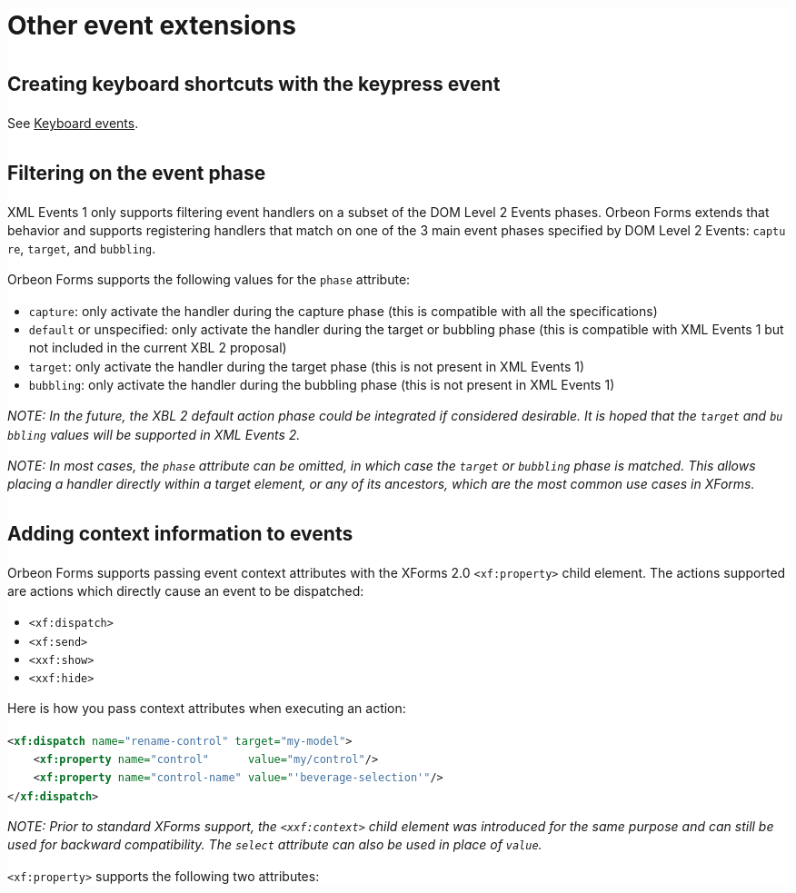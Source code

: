 # Other event extensions

## Creating keyboard shortcuts with the keypress event

See [Keyboard events](events-extensions-keyboard.md).
        
## Filtering on the event phase

XML Events 1 only supports filtering event handlers on a subset of the DOM Level 2 Events phases. Orbeon Forms extends that behavior and supports registering handlers that match on one of the 3 main event phases specified by DOM Level 2 Events: `capture`, `target`, and `bubbling`.

Orbeon Forms supports the following values for the `phase` attribute:  

- `capture`: only activate the handler during the capture phase (this is compatible with all the specifications)
- `default` or unspecified: only activate the handler during the target or bubbling phase (this is compatible with XML Events 1 but not included in the current XBL 2 proposal)
- `target`: only activate the handler during the target phase (this is not present in XML Events 1)  
- `bubbling`: only activate the handler during the bubbling phase (this is not present in XML Events 1)

_NOTE: In the future, the XBL 2 default action phase could be integrated if considered desirable. It is hoped that the `target` and `bubbling` values will be supported in XML Events 2._

_NOTE: In most cases, the `phase` attribute can be omitted, in which case the `target` or `bubbling` phase is matched. This allows placing a handler directly within a target element, or any of its ancestors, which are the most common use cases in XForms._  

## Adding context information to events 

Orbeon Forms supports passing event context attributes with the XForms 2.0 `<xf:property>` child element. The actions supported are actions which directly cause an event to be dispatched:

- `<xf:dispatch>`
- `<xf:send>`
- `<xxf:show>`
- `<xxf:hide>`

Here is how you pass context attributes when executing an action:

```xml
<xf:dispatch name="rename-control" target="my-model">
    <xf:property name="control"      value="my/control"/>
    <xf:property name="control-name" value="'beverage-selection'"/>
</xf:dispatch>
```

*NOTE: Prior to standard XForms support, the `<xxf:context>` child element was introduced for the same purpose and can still be used for backward compatibility. The `select` attribute can also be used in place of `value`.*

`<xf:property>` supports the following two attributes:
